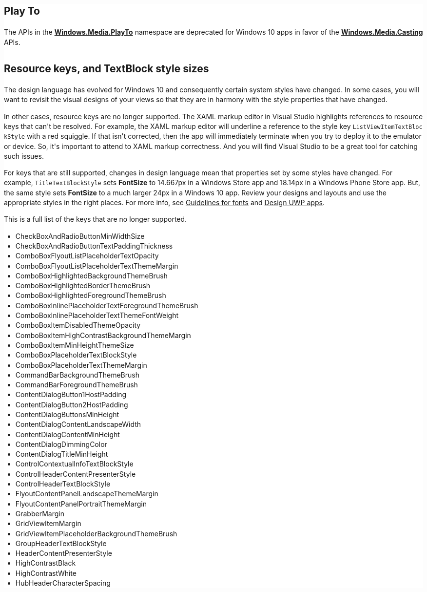 ## Play To

The APIs in the [**Windows.Media.PlayTo**](https://msdn.microsoft.com/library/windows/apps/br207025) namespace are deprecated for Windows 10 apps in favor of the [**Windows.Media.Casting**](https://msdn.microsoft.com/library/windows/apps/dn972568) APIs.

## Resource keys, and TextBlock style sizes

The design language has evolved for Windows 10 and consequently certain system styles have changed. In some cases, you will want to revisit the visual designs of your views so that they are in harmony with the style properties that have changed.

In other cases, resource keys are no longer supported. The XAML markup editor in Visual Studio highlights references to resource keys that can't be resolved. For example, the XAML markup editor will underline a reference to the style key `ListViewItemTextBlockStyle` with a red squiggle. If that isn't corrected, then the app will immediately terminate when you try to deploy it to the emulator or device. So, it's important to attend to XAML markup correctness. And you will find Visual Studio to be a great tool for catching such issues.

For keys that are still supported, changes in design language mean that properties set by some styles have changed. For example, `TitleTextBlockStyle` sets **FontSize** to 14.667px in a Windows Store app and 18.14px in a Windows Phone Store app. But, the same style sets **FontSize** to a much larger 24px in a Windows 10 app. Review your designs and layouts and use the appropriate styles in the right places. For more info, see [Guidelines for fonts](https://msdn.microsoft.com/library/windows/apps/hh700394.aspx) and [Design UWP apps](http://dev.windows.com/design).

This is a full list of the keys that are no longer supported.

-   CheckBoxAndRadioButtonMinWidthSize
-   CheckBoxAndRadioButtonTextPaddingThickness
-   ComboBoxFlyoutListPlaceholderTextOpacity
-   ComboBoxFlyoutListPlaceholderTextThemeMargin
-   ComboBoxHighlightedBackgroundThemeBrush
-   ComboBoxHighlightedBorderThemeBrush
-   ComboBoxHighlightedForegroundThemeBrush
-   ComboBoxInlinePlaceholderTextForegroundThemeBrush
-   ComboBoxInlinePlaceholderTextThemeFontWeight
-   ComboBoxItemDisabledThemeOpacity
-   ComboBoxItemHighContrastBackgroundThemeMargin
-   ComboBoxItemMinHeightThemeSize
-   ComboBoxPlaceholderTextBlockStyle
-   ComboBoxPlaceholderTextThemeMargin
-   CommandBarBackgroundThemeBrush
-   CommandBarForegroundThemeBrush
-   ContentDialogButton1HostPadding
-   ContentDialogButton2HostPadding
-   ContentDialogButtonsMinHeight
-   ContentDialogContentLandscapeWidth
-   ContentDialogContentMinHeight
-   ContentDialogDimmingColor
-   ContentDialogTitleMinHeight
-   ControlContextualInfoTextBlockStyle
-   ControlHeaderContentPresenterStyle
-   ControlHeaderTextBlockStyle
-   FlyoutContentPanelLandscapeThemeMargin
-   FlyoutContentPanelPortraitThemeMargin
-   GrabberMargin
-   GridViewItemMargin
-   GridViewItemPlaceholderBackgroundThemeBrush
-   GroupHeaderTextBlockStyle
-   HeaderContentPresenterStyle
-   HighContrastBlack
-   HighContrastWhite
-   HubHeaderCharacterSpacing